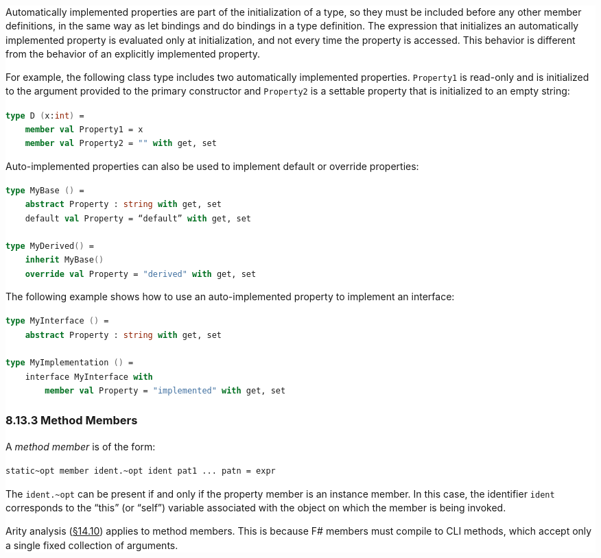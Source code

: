 Automatically implemented properties are part of the initialization of a type, so they must be
included before any other member definitions, in the same way as let bindings and do bindings in a
type definition. The expression that initializes an automatically implemented property is evaluated
only at initialization, and not every time the property is accessed. This behavior is different from the
behavior of an explicitly implemented property.

For example, the following class type includes two automatically implemented properties. `Property1`
is read-only and is initialized to the argument provided to the primary constructor and `Property2` is a
settable property that is initialized to an empty string:

```fsharp
type D (x:int) =
    member val Property1 = x
    member val Property2 = "" with get, set
```

Auto-implemented properties can also be used to implement default or override properties:

```fsharp
type MyBase () =
    abstract Property : string with get, set
    default val Property = “default” with get, set

type MyDerived() =
    inherit MyBase()
    override val Property = "derived" with get, set
```

The following example shows how to use an auto-implemented property to implement an interface:

```fsharp
type MyInterface () =
    abstract Property : string with get, set

type MyImplementation () =
    interface MyInterface with
        member val Property = "implemented" with get, set
```

### 8.13.3 Method Members

A _method member_ is of the form:

```fsgrammar
static~opt member ident.~opt ident pat1 ... patn = expr
```

The `ident.~opt` can be present if and only if the property member is an instance member. In this case,
the identifier `ident` corresponds to the “this” (or “self”) variable associated with the object on which
the member is being invoked.

Arity analysis ([§14.10](inference-procedures.md#1410-arity-inference)) applies to method members. This is because F# members must compile to CLI
methods, which accept only a single fixed collection of arguments.
